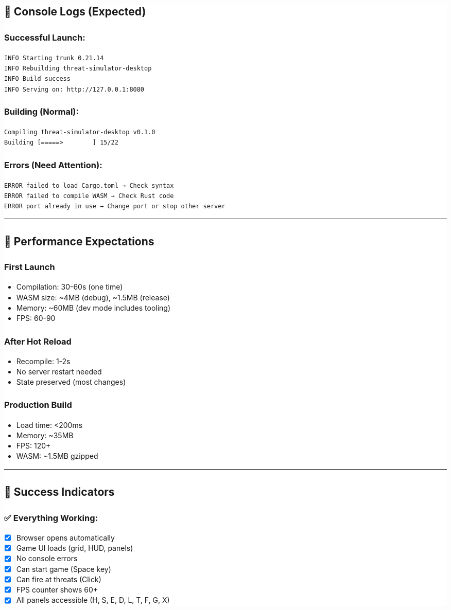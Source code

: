 
## 📝 Console Logs (Expected)

### Successful Launch:
```
INFO Starting trunk 0.21.14
INFO Rebuilding threat-simulator-desktop
INFO Build success
INFO Serving on: http://127.0.0.1:8080
```

### Building (Normal):
```
Compiling threat-simulator-desktop v0.1.0
Building [=====>        ] 15/22
```

### Errors (Need Attention):
```
ERROR failed to load Cargo.toml → Check syntax
ERROR failed to compile WASM → Check Rust code
ERROR port already in use → Change port or stop other server
```

---

## 🎯 Performance Expectations

### First Launch
- Compilation: 30-60s (one time)
- WASM size: ~4MB (debug), ~1.5MB (release)
- Memory: ~60MB (dev mode includes tooling)
- FPS: 60-90

### After Hot Reload
- Recompile: 1-2s
- No server restart needed
- State preserved (most changes)

### Production Build
- Load time: <200ms
- Memory: ~35MB
- FPS: 120+
- WASM: ~1.5MB gzipped

---

## 🎉 Success Indicators

### ✅ Everything Working:
- [x] Browser opens automatically
- [x] Game UI loads (grid, HUD, panels)
- [x] No console errors
- [x] Can start game (Space key)
- [x] Can fire at threats (Click)
- [x] FPS counter shows 60+
- [x] All panels accessible (H, S, E, D, L, T, F, G, X)
